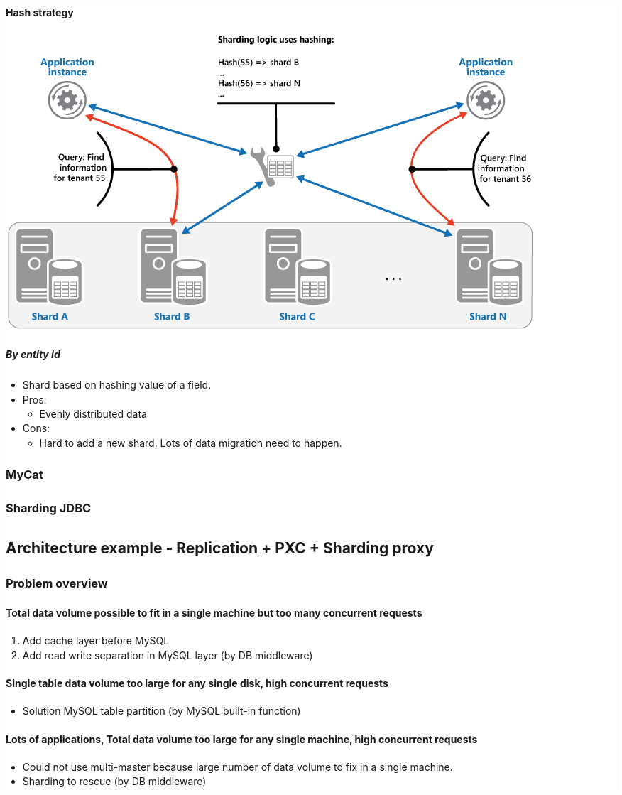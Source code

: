 #### Hash strategy

![range](./images/mysql_sharding_hashstrategy.png)

##### By entity id
* Shard based on hashing value of a field. 
* Pros:
	- Evenly distributed data
* Cons:
	- Hard to add a new shard. Lots of data migration need to happen. 

### MyCat

### Sharding JDBC


## Architecture example - Replication + PXC + Sharding proxy
### Problem overview
#### Total data volume possible to fit in a single machine but too many  concurrent requests
1. Add cache layer before MySQL
2. Add read write separation in MySQL layer (by DB middleware)

#### Single table data volume too large for any single disk, high concurrent requests
* Solution MySQL table partition (by MySQL built-in function)

#### Lots of applications, Total data volume too large for any single machine, high concurrent requests
* Could not use multi-master because large number of data volume to fix in a single machine.
* Sharding to rescue (by DB middleware)
